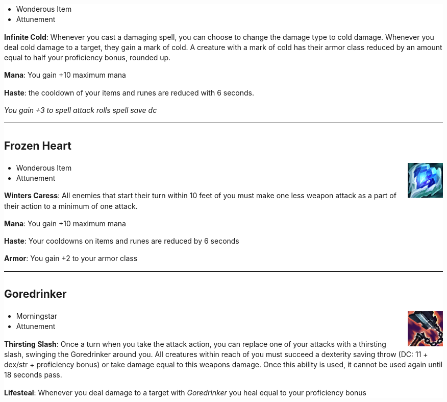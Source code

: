 - Wonderous Item
- Attunement 

**Infinite Cold**: Whenever you cast a damaging spell, you can choose to change the damage type to cold damage. Whenever you deal cold damage to a target, they gain a mark of cold. A creature with a mark of cold has their armor class reduced by an amount equal to half your proficiency bonus, rounded up. 

**Mana**: You gain +10 maximum mana

**Haste**: the cooldown of your items and runes are reduced with 6 seconds.

_You gain +3 to spell attack rolls spell save dc_

---

## Frozen Heart

<img src="https://github.com/Sebastianhju/Runeterra-5e/blob/main/img-items/Frozen Heart.png" Align=right width=8% height=8%>

- Wonderous Item
- Attunement

**Winters Caress**: All enemies that start their turn within 10 feet of you must make one less weapon attack as a part of their action to a minimum of one attack. 

**Mana**: You gain +10 maximum mana

**Haste**: Your cooldowns on items and runes are reduced by 6 seconds

**Armor**: You gain +2 to your armor class

---

## Goredrinker

<img src="https://github.com/Sebastianhju/Runeterra-5e/blob/main/img-items/Goredrinker.png" Align=right width=8% height=8%>

- Morningstar
- Attunement

**Thirsting Slash**: Once a turn when you take the attack action, you can replace one of your attacks with a thirsting slash, swinging the Goredrinker around you. All creatures within reach of you must succeed a dexterity saving throw (DC: 11 + dex/str + proficiency bonus) or take damage equal to this weapons damage. Once this ability is used, it cannot be used again until 18 seconds pass. 

**Lifesteal**: Whenever you deal damage to a target with _Goredrinker_ you heal equal to your proficiency bonus
